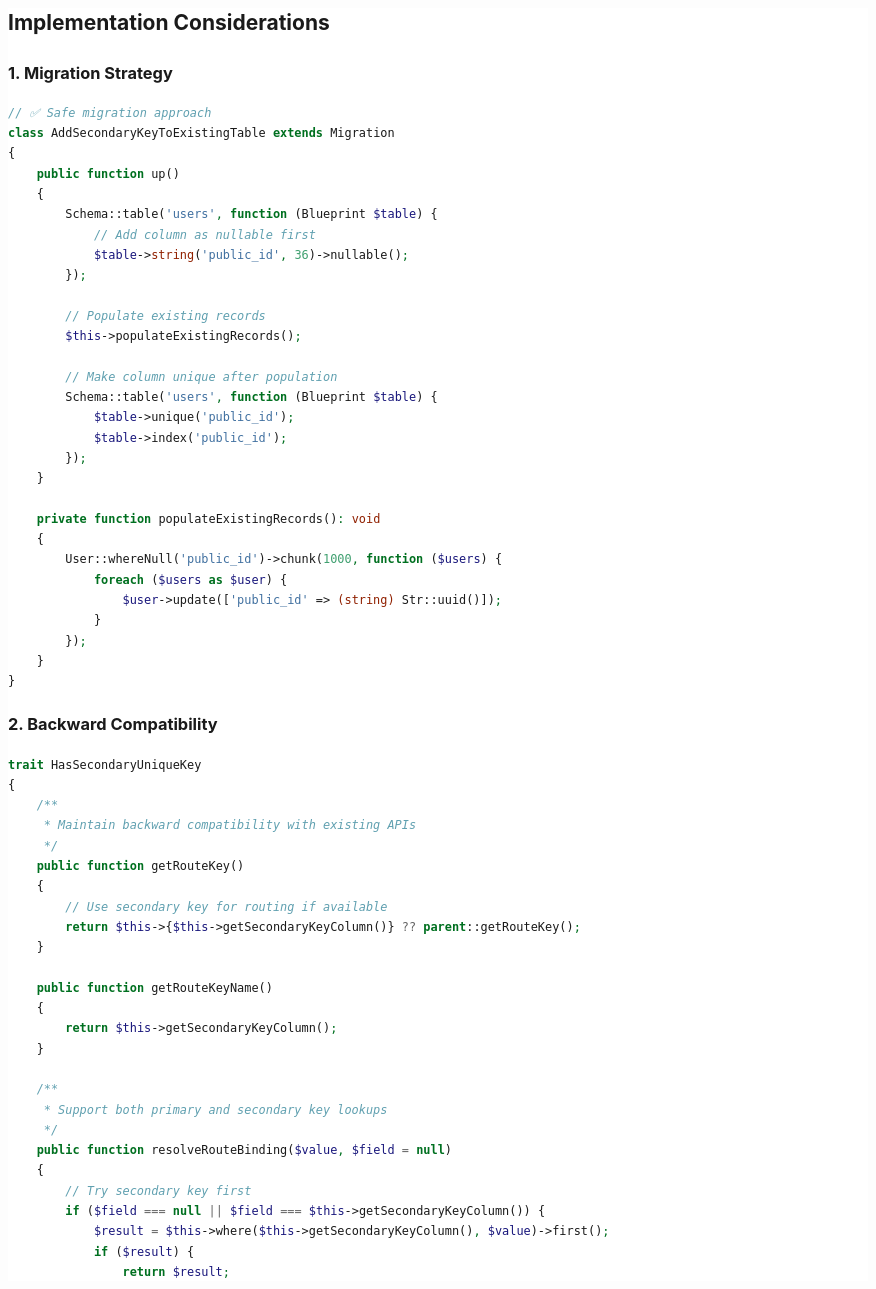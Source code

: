 ## Implementation Considerations

### 1. Migration Strategy
```php
// ✅ Safe migration approach
class AddSecondaryKeyToExistingTable extends Migration
{
    public function up()
    {
        Schema::table('users', function (Blueprint $table) {
            // Add column as nullable first
            $table->string('public_id', 36)->nullable();
        });
        
        // Populate existing records
        $this->populateExistingRecords();
        
        // Make column unique after population
        Schema::table('users', function (Blueprint $table) {
            $table->unique('public_id');
            $table->index('public_id');
        });
    }
    
    private function populateExistingRecords(): void
    {
        User::whereNull('public_id')->chunk(1000, function ($users) {
            foreach ($users as $user) {
                $user->update(['public_id' => (string) Str::uuid()]);
            }
        });
    }
}
```

### 2. Backward Compatibility
```php
trait HasSecondaryUniqueKey
{
    /**
     * Maintain backward compatibility with existing APIs
     */
    public function getRouteKey()
    {
        // Use secondary key for routing if available
        return $this->{$this->getSecondaryKeyColumn()} ?? parent::getRouteKey();
    }
    
    public function getRouteKeyName()
    {
        return $this->getSecondaryKeyColumn();
    }
    
    /**
     * Support both primary and secondary key lookups
     */
    public function resolveRouteBinding($value, $field = null)
    {
        // Try secondary key first
        if ($field === null || $field === $this->getSecondaryKeyColumn()) {
            $result = $this->where($this->getSecondaryKeyColumn(), $value)->first();
            if ($result) {
                return $result;
```